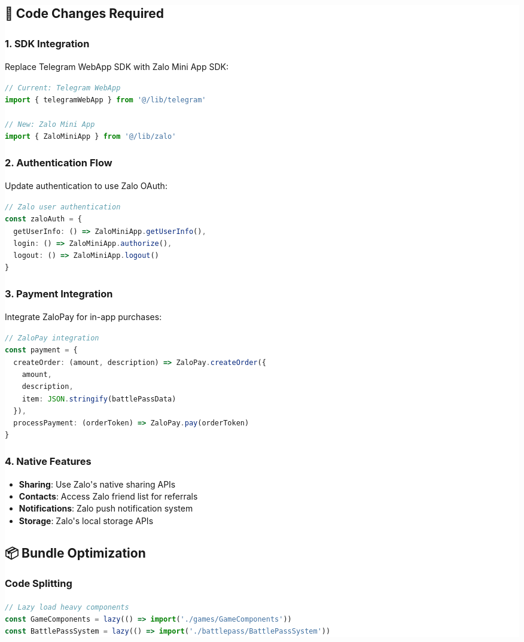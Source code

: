 ## 🔄 Code Changes Required

### 1. SDK Integration
Replace Telegram WebApp SDK with Zalo Mini App SDK:

```typescript
// Current: Telegram WebApp
import { telegramWebApp } from '@/lib/telegram'

// New: Zalo Mini App  
import { ZaloMiniApp } from '@/lib/zalo'
```

### 2. Authentication Flow
Update authentication to use Zalo OAuth:

```typescript
// Zalo user authentication
const zaloAuth = {
  getUserInfo: () => ZaloMiniApp.getUserInfo(),
  login: () => ZaloMiniApp.authorize(),
  logout: () => ZaloMiniApp.logout()
}
```

### 3. Payment Integration
Integrate ZaloPay for in-app purchases:

```typescript
// ZaloPay integration
const payment = {
  createOrder: (amount, description) => ZaloPay.createOrder({
    amount,
    description,
    item: JSON.stringify(battlePassData)
  }),
  processPayment: (orderToken) => ZaloPay.pay(orderToken)
}
```

### 4. Native Features
- **Sharing**: Use Zalo's native sharing APIs
- **Contacts**: Access Zalo friend list for referrals
- **Notifications**: Zalo push notification system
- **Storage**: Zalo's local storage APIs

## 📦 Bundle Optimization

### Code Splitting
```typescript
// Lazy load heavy components
const GameComponents = lazy(() => import('./games/GameComponents'))
const BattlePassSystem = lazy(() => import('./battlepass/BattlePassSystem'))
```
